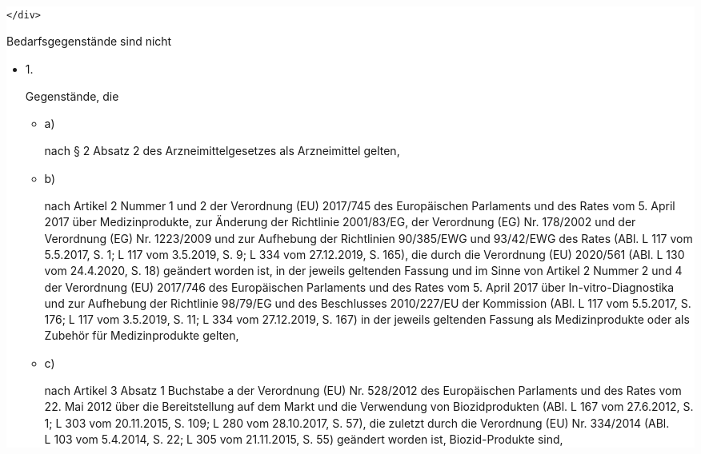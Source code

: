     </div>

Bedarfsgegenstände sind nicht

  - 1\.
    
    <div style="">
    
    Gegenstände, die
    
      - a)
        
        <div style="">
        
        nach § 2 Absatz 2 des Arzneimittelgesetzes als Arzneimittel
        gelten,
        
        </div>
    
      - b)
        
        <div style="">
        
        nach Artikel 2 Nummer 1 und 2 der Verordnung (EU) 2017/745 des
        Europäischen Parlaments und des Rates vom 5. April 2017 über
        Medizinprodukte, zur Änderung der Richtlinie 2001/83/EG, der
        Verordnung (EG) Nr. 178/2002 und der Verordnung (EG) Nr.
        1223/2009 und zur Aufhebung der Richtlinien 90/385/EWG und
        93/42/EWG des Rates (ABl. L 117 vom 5.5.2017, S. 1; L 117 vom
        3.5.2019, S. 9; L 334 vom 27.12.2019, S. 165), die durch die
        Verordnung (EU) 2020/561 (ABl. L 130 vom 24.4.2020, S. 18)
        geändert worden ist, in der jeweils geltenden Fassung und im
        Sinne von Artikel 2 Nummer 2 und 4 der Verordnung (EU) 2017/746
        des Europäischen Parlaments und des Rates vom 5. April 2017 über
        In-vitro-Diagnostika und zur Aufhebung der Richtlinie 98/79/EG
        und des Beschlusses 2010/227/EU der Kommission (ABl. L 117 vom
        5.5.2017, S. 176; L 117 vom 3.5.2019, S. 11; L 334 vom
        27.12.2019, S. 167) in der jeweils geltenden Fassung als
        Medizinprodukte oder als Zubehör für Medizinprodukte gelten,
        
        </div>
    
      - c)
        
        <div style="">
        
        nach Artikel 3 Absatz 1 Buchstabe a der Verordnung (EU) Nr.
        528/2012 des Europäischen Parlaments und des Rates vom 22. Mai
        2012 über die Bereitstellung auf dem Markt und die Verwendung
        von Biozidprodukten (ABl. L 167 vom 27.6.2012, S. 1; L 303 vom
        20.11.2015, S. 109; L 280 vom 28.10.2017, S. 57), die zuletzt
        durch die Verordnung (EU) Nr. 334/2014 (ABl. L 103 vom 5.4.2014,
        S. 22; L 305 vom 21.11.2015, S. 55) geändert worden ist,
        Biozid-Produkte sind,
        
        </div>
    
    </div>
